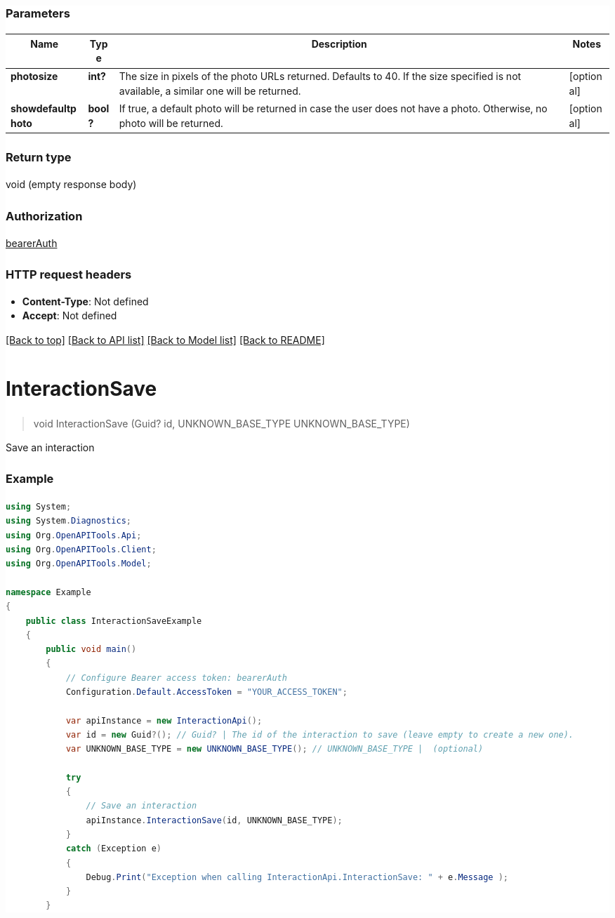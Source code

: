 ### Parameters

Name | Type | Description  | Notes
------------- | ------------- | ------------- | -------------
 **photosize** | **int?**| The size in pixels of the photo URLs returned. Defaults to 40. If the size specified is not available, a similar one will be returned. | [optional] 
 **showdefaultphoto** | **bool?**| If true, a default photo will be returned in case the user does not have a photo. Otherwise, no photo will be returned. | [optional] 

### Return type

void (empty response body)

### Authorization

[bearerAuth](../README.md#bearerAuth)

### HTTP request headers

 - **Content-Type**: Not defined
 - **Accept**: Not defined

[[Back to top]](#) [[Back to API list]](../README.md#documentation-for-api-endpoints) [[Back to Model list]](../README.md#documentation-for-models) [[Back to README]](../README.md)

<a name="interactionsave"></a>
# **InteractionSave**
> void InteractionSave (Guid? id, UNKNOWN_BASE_TYPE UNKNOWN_BASE_TYPE)

Save an interaction

### Example
```csharp
using System;
using System.Diagnostics;
using Org.OpenAPITools.Api;
using Org.OpenAPITools.Client;
using Org.OpenAPITools.Model;

namespace Example
{
    public class InteractionSaveExample
    {
        public void main()
        {
            // Configure Bearer access token: bearerAuth
            Configuration.Default.AccessToken = "YOUR_ACCESS_TOKEN";

            var apiInstance = new InteractionApi();
            var id = new Guid?(); // Guid? | The id of the interaction to save (leave empty to create a new one).
            var UNKNOWN_BASE_TYPE = new UNKNOWN_BASE_TYPE(); // UNKNOWN_BASE_TYPE |  (optional) 

            try
            {
                // Save an interaction
                apiInstance.InteractionSave(id, UNKNOWN_BASE_TYPE);
            }
            catch (Exception e)
            {
                Debug.Print("Exception when calling InteractionApi.InteractionSave: " + e.Message );
            }
        }
```